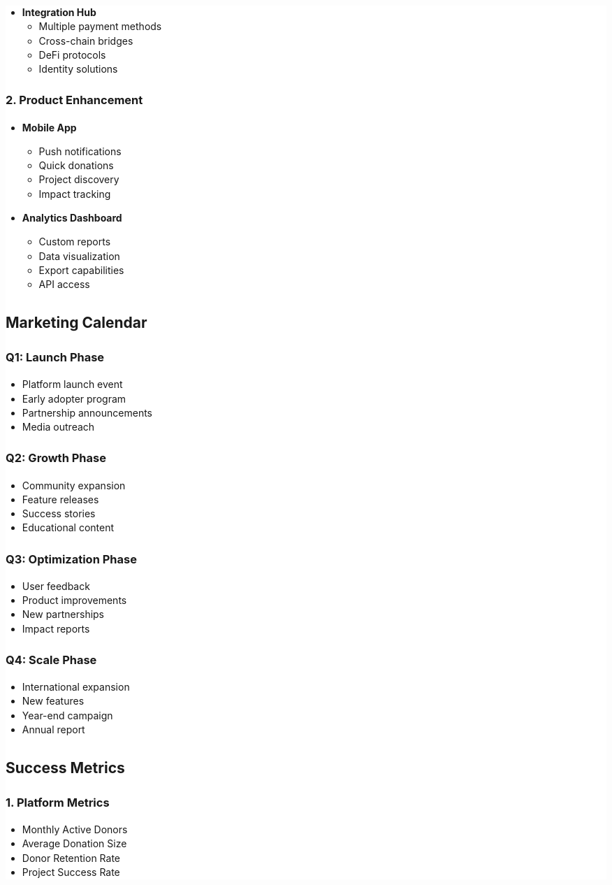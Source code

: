 - **Integration Hub**
  - Multiple payment methods
  - Cross-chain bridges
  - DeFi protocols
  - Identity solutions

### 2. Product Enhancement
- **Mobile App**
  - Push notifications
  - Quick donations
  - Project discovery
  - Impact tracking

- **Analytics Dashboard**
  - Custom reports
  - Data visualization
  - Export capabilities
  - API access

## Marketing Calendar

### Q1: Launch Phase
- Platform launch event
- Early adopter program
- Partnership announcements
- Media outreach

### Q2: Growth Phase
- Community expansion
- Feature releases
- Success stories
- Educational content

### Q3: Optimization Phase
- User feedback
- Product improvements
- New partnerships
- Impact reports

### Q4: Scale Phase
- International expansion
- New features
- Year-end campaign
- Annual report

## Success Metrics

### 1. Platform Metrics
- Monthly Active Donors
- Average Donation Size
- Donor Retention Rate
- Project Success Rate
